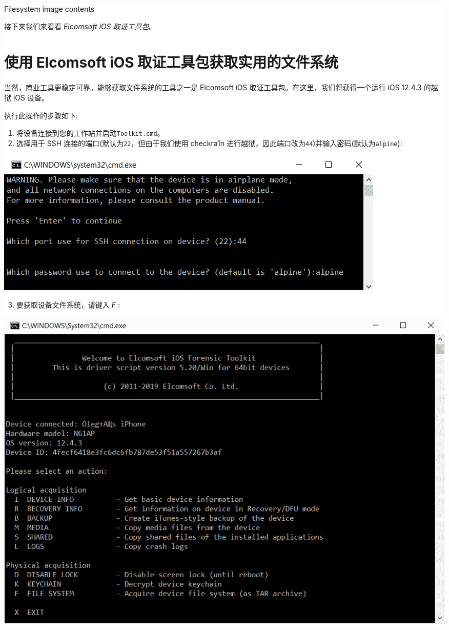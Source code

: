 Filesystem image contents

接下来我们来看看 *Elcomsoft iOS 取证工具包*。

# 使用 Elcomsoft iOS 取证工具包获取实用的文件系统

当然，商业工具更稳定可靠。能够获取文件系统的工具之一是 Elcomsoft iOS 取证工具包。在这里，我们将获得一个运行 iOS 12.4.3 的越狱 iOS 设备。

执行此操作的步骤如下:

1.  将设备连接到您的工作站并启动`Toolkit.cmd`。
2.  选择用于 SSH 连接的端口(默认为`22`，但由于我们使用 checkra1n 进行越狱，因此端口改为`44`)并输入密码(默认为`alpine`):

![](img/a87928bc-2348-4f86-9cd2-36c9f4301088.png)

3.  要获取设备文件系统，请键入 *F* :

![](img/cdbd5f6d-d1da-4e92-8184-2f13d900bdca.png)
